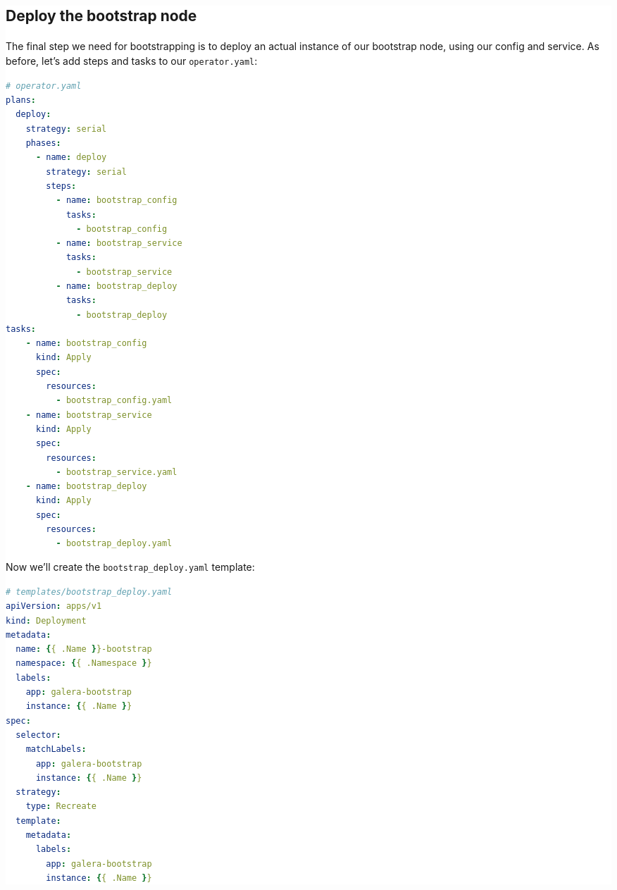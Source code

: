 ## Deploy the bootstrap node

The final step we need for bootstrapping is to deploy an actual instance of our bootstrap node, using our config and service. As before, let’s add steps and tasks to our `operator.yaml`:

```yaml
# operator.yaml
plans:
  deploy:
    strategy: serial
    phases:
      - name: deploy
        strategy: serial
        steps:
          - name: bootstrap_config
            tasks:
              - bootstrap_config
          - name: bootstrap_service
            tasks:
              - bootstrap_service
          - name: bootstrap_deploy
            tasks:
              - bootstrap_deploy
tasks:
    - name: bootstrap_config
      kind: Apply
      spec:
        resources:
          - bootstrap_config.yaml
    - name: bootstrap_service
      kind: Apply
      spec:
        resources:
          - bootstrap_service.yaml
    - name: bootstrap_deploy
      kind: Apply
      spec:
        resources:
          - bootstrap_deploy.yaml
```

Now we’ll create the `bootstrap_deploy.yaml` template:

```yaml
# templates/bootstrap_deploy.yaml 
apiVersion: apps/v1
kind: Deployment
metadata:
  name: {{ .Name }}-bootstrap
  namespace: {{ .Namespace }}
  labels:
    app: galera-bootstrap
    instance: {{ .Name }}
spec:
  selector:
    matchLabels:
      app: galera-bootstrap
      instance: {{ .Name }}
  strategy:
    type: Recreate
  template:
    metadata:
      labels:
        app: galera-bootstrap
        instance: {{ .Name }}
```